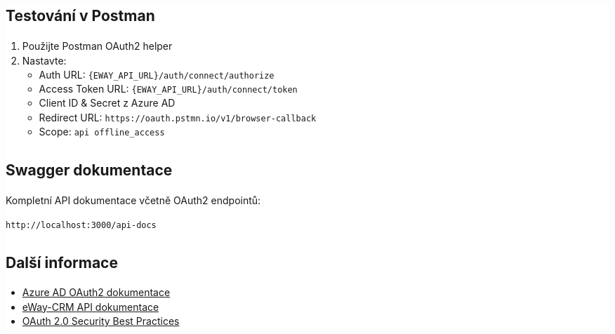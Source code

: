 ## Testování v Postman

1. Použijte Postman OAuth2 helper
2. Nastavte:
   - Auth URL: `{EWAY_API_URL}/auth/connect/authorize`
   - Access Token URL: `{EWAY_API_URL}/auth/connect/token`
   - Client ID & Secret z Azure AD
   - Redirect URL: `https://oauth.pstmn.io/v1/browser-callback`
   - Scope: `api offline_access`

## Swagger dokumentace

Kompletní API dokumentace včetně OAuth2 endpointů:
```
http://localhost:3000/api-docs
```

## Další informace

- [Azure AD OAuth2 dokumentace](https://docs.microsoft.com/azure/active-directory/develop/v2-oauth2-auth-code-flow)
- [eWay-CRM API dokumentace](https://docs.eway-crm.com/)
- [OAuth 2.0 Security Best Practices](https://datatracker.ietf.org/doc/html/draft-ietf-oauth-security-topics)